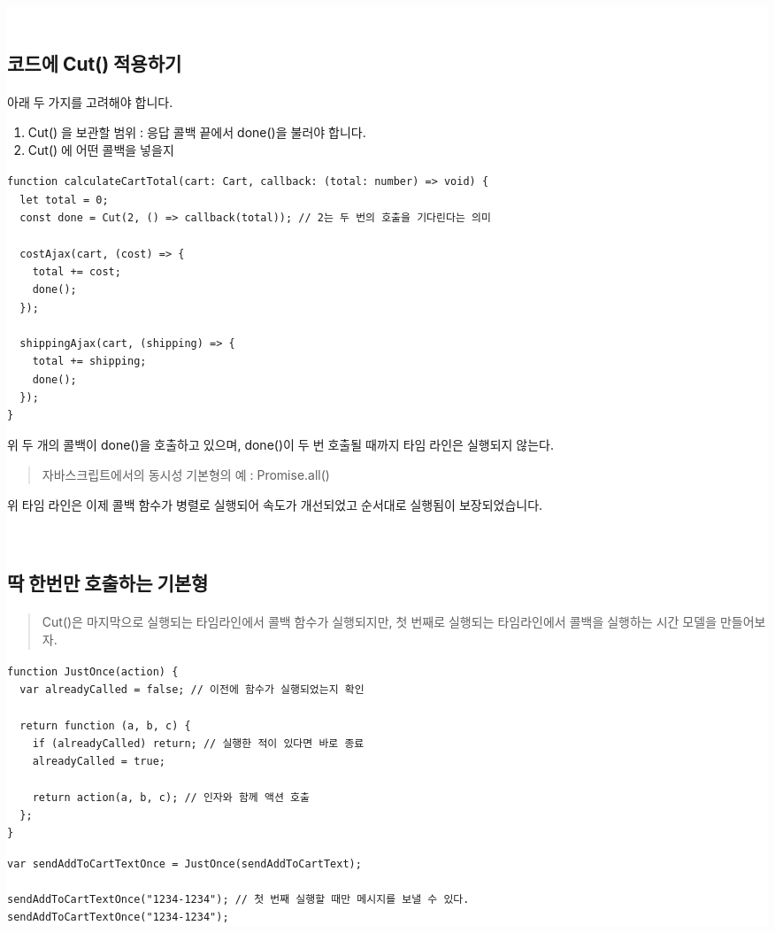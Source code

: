 <br />

## 코드에 Cut() 적용하기

아래 두 가지를 고려해야 합니다.

1. Cut() 을 보관할 범위 : 응답 콜백 끝에서 done()을 불러야 합니다.
2. Cut() 에 어떤 콜백을 넣을지

```tsx
function calculateCartTotal(cart: Cart, callback: (total: number) => void) {
  let total = 0;
  const done = Cut(2, () => callback(total)); // 2는 두 번의 호출을 기다린다는 의미

  costAjax(cart, (cost) => {
    total += cost;
    done();
  });

  shippingAjax(cart, (shipping) => {
    total += shipping;
    done();
  });
}
```

위 두 개의 콜백이 done()을 호출하고 있으며, done()이 두 번 호출될 때까지 타임 라인은 실행되지 않는다.

> 자바스크립트에서의 동시성 기본형의 예 : Promise.all()

위 타임 라인은 이제 콜백 함수가 병렬로 실행되어 속도가 개선되었고 순서대로 실행됨이 보장되었습니다.

<br />

## 딱 한번만 호출하는 기본형

> Cut()은 마지막으로 실행되는 타임라인에서 콜백 함수가 실행되지만, 첫 번째로 실행되는 타임라인에서 콜백을 실행하는 시간 모델을 만들어보자.

```tsx
function JustOnce(action) {
  var alreadyCalled = false; // 이전에 함수가 실행되었는지 확인

  return function (a, b, c) {
    if (alreadyCalled) return; // 실행한 적이 있다면 바로 종료
    alreadyCalled = true;

    return action(a, b, c); // 인자와 함께 액션 호출
  };
}
```

```tsx
var sendAddToCartTextOnce = JustOnce(sendAddToCartText);

sendAddToCartTextOnce("1234-1234"); // 첫 번째 실행할 때만 메시지를 보낼 수 있다.
sendAddToCartTextOnce("1234-1234");
```

